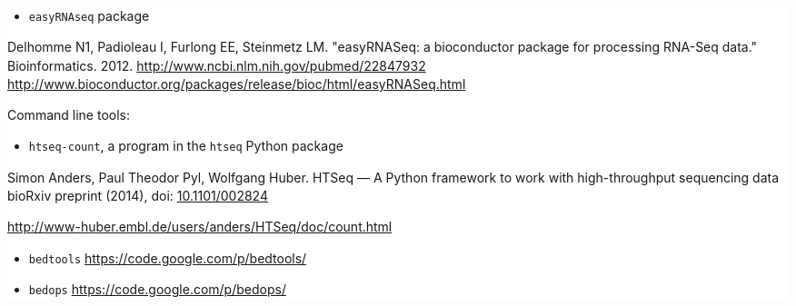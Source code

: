 - `easyRNAseq` package

Delhomme N1, Padioleau I, Furlong EE, Steinmetz LM. "easyRNASeq: a bioconductor package for processing RNA-Seq data." Bioinformatics. 2012.
<http://www.ncbi.nlm.nih.gov/pubmed/22847932>
<http://www.bioconductor.org/packages/release/bioc/html/easyRNASeq.html>

Command line tools: 

- `htseq-count`, a program in the `htseq` Python package

Simon Anders, Paul Theodor Pyl, Wolfgang Huber.
HTSeq — A Python framework to work with high-throughput sequencing data
bioRxiv preprint (2014), doi: [10.1101/002824](http://dx.doi.org/10.1101/002824)

<http://www-huber.embl.de/users/anders/HTSeq/doc/count.html>

- `bedtools` <https://code.google.com/p/bedtools/>

- `bedops` <https://code.google.com/p/bedops/>



